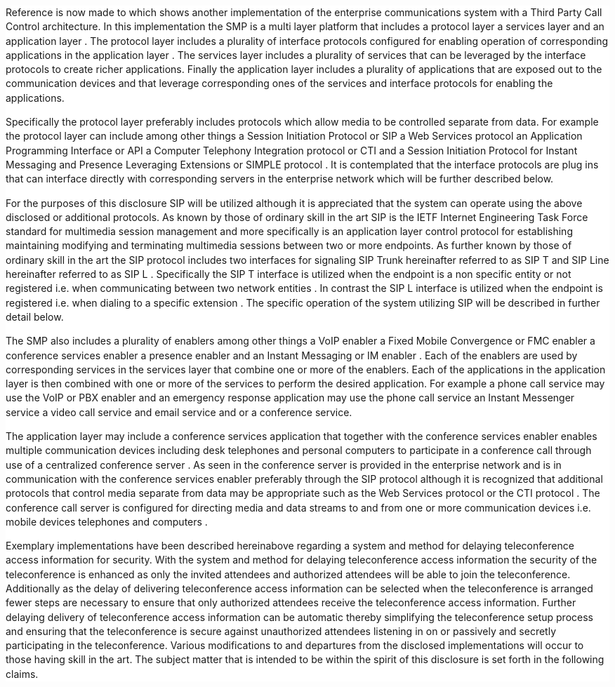 Reference is now made to which shows another implementation of the enterprise communications system with a Third Party Call Control architecture. In this implementation the SMP is a multi layer platform that includes a protocol layer a services layer and an application layer . The protocol layer includes a plurality of interface protocols configured for enabling operation of corresponding applications in the application layer . The services layer includes a plurality of services that can be leveraged by the interface protocols to create richer applications. Finally the application layer includes a plurality of applications that are exposed out to the communication devices and that leverage corresponding ones of the services and interface protocols for enabling the applications.

Specifically the protocol layer preferably includes protocols which allow media to be controlled separate from data. For example the protocol layer can include among other things a Session Initiation Protocol or SIP a Web Services protocol an Application Programming Interface or API a Computer Telephony Integration protocol or CTI and a Session Initiation Protocol for Instant Messaging and Presence Leveraging Extensions or SIMPLE protocol . It is contemplated that the interface protocols are plug ins that can interface directly with corresponding servers in the enterprise network which will be further described below.

For the purposes of this disclosure SIP will be utilized although it is appreciated that the system can operate using the above disclosed or additional protocols. As known by those of ordinary skill in the art SIP is the IETF Internet Engineering Task Force standard for multimedia session management and more specifically is an application layer control protocol for establishing maintaining modifying and terminating multimedia sessions between two or more endpoints. As further known by those of ordinary skill in the art the SIP protocol includes two interfaces for signaling SIP Trunk hereinafter referred to as SIP T and SIP Line hereinafter referred to as SIP L . Specifically the SIP T interface is utilized when the endpoint is a non specific entity or not registered i.e. when communicating between two network entities . In contrast the SIP L interface is utilized when the endpoint is registered i.e. when dialing to a specific extension . The specific operation of the system utilizing SIP will be described in further detail below.

The SMP also includes a plurality of enablers among other things a VoIP enabler a Fixed Mobile Convergence or FMC enabler a conference services enabler a presence enabler and an Instant Messaging or IM enabler . Each of the enablers are used by corresponding services in the services layer that combine one or more of the enablers. Each of the applications in the application layer is then combined with one or more of the services to perform the desired application. For example a phone call service may use the VoIP or PBX enabler and an emergency response application may use the phone call service an Instant Messenger service a video call service and email service and or a conference service.

The application layer may include a conference services application that together with the conference services enabler enables multiple communication devices including desk telephones and personal computers to participate in a conference call through use of a centralized conference server . As seen in the conference server is provided in the enterprise network and is in communication with the conference services enabler preferably through the SIP protocol although it is recognized that additional protocols that control media separate from data may be appropriate such as the Web Services protocol or the CTI protocol . The conference call server is configured for directing media and data streams to and from one or more communication devices i.e. mobile devices telephones and computers .

Exemplary implementations have been described hereinabove regarding a system and method for delaying teleconference access information for security. With the system and method for delaying teleconference access information the security of the teleconference is enhanced as only the invited attendees and authorized attendees will be able to join the teleconference. Additionally as the delay of delivering teleconference access information can be selected when the teleconference is arranged fewer steps are necessary to ensure that only authorized attendees receive the teleconference access information. Further delaying delivery of teleconference access information can be automatic thereby simplifying the teleconference setup process and ensuring that the teleconference is secure against unauthorized attendees listening in on or passively and secretly participating in the teleconference. Various modifications to and departures from the disclosed implementations will occur to those having skill in the art. The subject matter that is intended to be within the spirit of this disclosure is set forth in the following claims.

